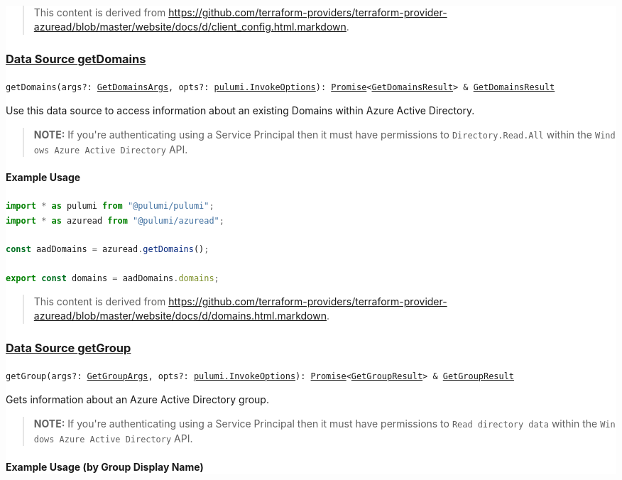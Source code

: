 > This content is derived from https://github.com/terraform-providers/terraform-provider-azuread/blob/master/website/docs/d/client_config.html.markdown.

<h3 class="pdoc-module-header" id="getDomains" data-link-title="getDomains">
    <a href="https://github.com/pulumi/pulumi-azuread/blob/{{< param git_sha >}}/sdk/nodejs/getDomains.ts#L27">
        Data Source <strong>getDomains</strong>
    </a>
</h3>


<pre class="highlight"><code><span class='kd'></span>getDomains(args?: <a href='#GetDomainsArgs'>GetDomainsArgs</a>, opts?: <a href='/docs/reference/pkg/nodejs/pulumi/pulumi/#InvokeOptions'>pulumi.InvokeOptions</a>): <a href='https://developer.mozilla.org/en-US/docs/Web/JavaScript/Reference/Global_Objects/Promise'>Promise</a>&lt;<a href='#GetDomainsResult'>GetDomainsResult</a>&gt; &amp; <a href='#GetDomainsResult'>GetDomainsResult</a></code></pre>


Use this data source to access information about an existing Domains within Azure Active Directory.

> **NOTE:** If you're authenticating using a Service Principal then it must have permissions to `Directory.Read.All` within the `Windows Azure Active Directory` API.

#### Example Usage

```typescript
import * as pulumi from "@pulumi/pulumi";
import * as azuread from "@pulumi/azuread";

const aadDomains = azuread.getDomains();

export const domains = aadDomains.domains;
```

> This content is derived from https://github.com/terraform-providers/terraform-provider-azuread/blob/master/website/docs/d/domains.html.markdown.

<h3 class="pdoc-module-header" id="getGroup" data-link-title="getGroup">
    <a href="https://github.com/pulumi/pulumi-azuread/blob/{{< param git_sha >}}/sdk/nodejs/getGroup.ts#L27">
        Data Source <strong>getGroup</strong>
    </a>
</h3>


<pre class="highlight"><code><span class='kd'></span>getGroup(args?: <a href='#GetGroupArgs'>GetGroupArgs</a>, opts?: <a href='/docs/reference/pkg/nodejs/pulumi/pulumi/#InvokeOptions'>pulumi.InvokeOptions</a>): <a href='https://developer.mozilla.org/en-US/docs/Web/JavaScript/Reference/Global_Objects/Promise'>Promise</a>&lt;<a href='#GetGroupResult'>GetGroupResult</a>&gt; &amp; <a href='#GetGroupResult'>GetGroupResult</a></code></pre>


Gets information about an Azure Active Directory group.

> **NOTE:** If you're authenticating using a Service Principal then it must have permissions to `Read directory data` within the `Windows Azure Active Directory` API.

#### Example Usage (by Group Display Name)

